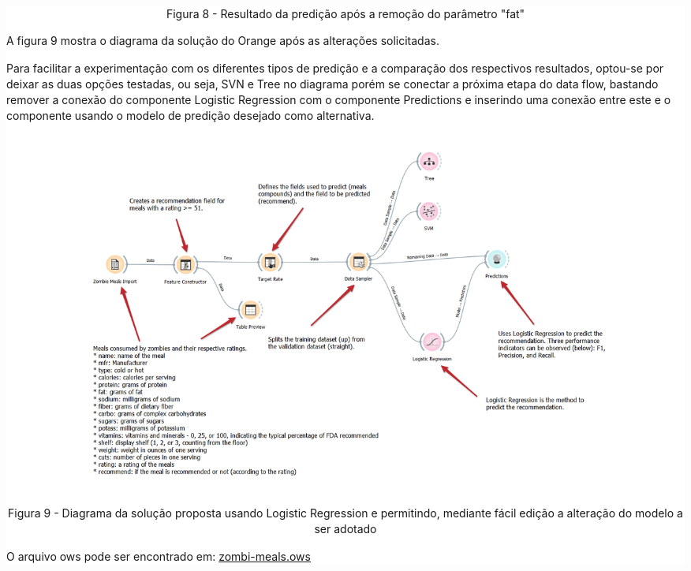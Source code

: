  <p align=center>Figura 8 -  Resultado da predição após a remoção do parâmetro "fat"  </p>

A figura 9 mostra o diagrama da solução do Orange após as alterações solicitadas.

Para facilitar a experimentação com os diferentes tipos de predição e a comparação dos respectivos resultados, optou-se por deixar as duas opções testadas, ou seja, SVN e Tree no diagrama porém se conectar a próxima etapa do data flow, bastando remover a conexão do componente Logistic Regression com o componente Predictions e inserindo uma conexão entre este e o componente usando o modelo de predição desejado como alternativa.

<p align="center">
  <img width="690" height="450" src="images/DiagramaOrangeAposModificacoes.PNG">
</p>

 <p align=center>Figura 9 -  Diagrama da solução proposta usando Logistic Regression e permitindo, mediante fácil edição a alteração do modelo a ser adotado</p>

O arquivo ows pode ser encontrado em: [zombi-meals.ows](./orange/zombie-meals.ows)

